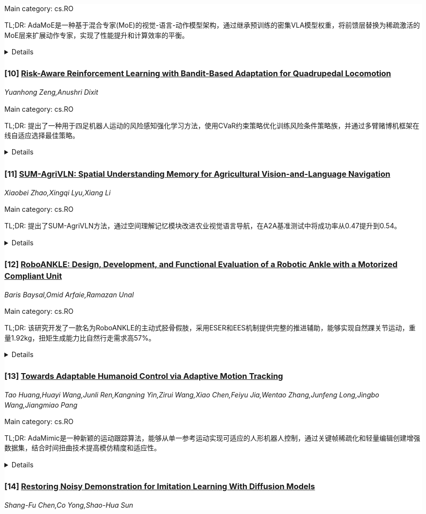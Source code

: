 Main category: cs.RO

TL;DR: AdaMoE是一种基于混合专家(MoE)的视觉-语言-动作模型架构，通过继承预训练的密集VLA模型权重，将前馈层替换为稀疏激活的MoE层来扩展动作专家，实现了性能提升和计算效率的平衡。


<details><summary>Details</summary></details>


### [10] [Risk-Aware Reinforcement Learning with Bandit-Based Adaptation for Quadrupedal Locomotion](https://arxiv.org/abs/2510.14338)
*Yuanhong Zeng,Anushri Dixit*

Main category: cs.RO

TL;DR: 提出了一种用于四足机器人运动的风险感知强化学习方法，使用CVaR约束策略优化训练风险条件策略族，并通过多臂赌博机框架在线自适应选择最佳策略。


<details><summary>Details</summary></details>


### [11] [SUM-AgriVLN: Spatial Understanding Memory for Agricultural Vision-and-Language Navigation](https://arxiv.org/abs/2510.14357)
*Xiaobei Zhao,Xingqi Lyu,Xiang Li*

Main category: cs.RO

TL;DR: 提出了SUM-AgriVLN方法，通过空间理解记忆模块改进农业视觉语言导航，在A2A基准测试中将成功率从0.47提升到0.54。


<details><summary>Details</summary></details>


### [12] [RoboANKLE: Design, Development, and Functional Evaluation of a Robotic Ankle with a Motorized Compliant Unit](https://arxiv.org/abs/2510.14414)
*Baris Baysal,Omid Arfaie,Ramazan Unal*

Main category: cs.RO

TL;DR: 该研究开发了一款名为RoboANKLE的主动式胫骨假肢，采用ESER和EES机制提供完整的推进辅助，能够实现自然踝关节运动，重量1.92kg，扭矩生成能力比自然行走需求高57%。


<details><summary>Details</summary></details>


### [13] [Towards Adaptable Humanoid Control via Adaptive Motion Tracking](https://arxiv.org/abs/2510.14454)
*Tao Huang,Huayi Wang,Junli Ren,Kangning Yin,Zirui Wang,Xiao Chen,Feiyu Jia,Wentao Zhang,Junfeng Long,Jingbo Wang,Jiangmiao Pang*

Main category: cs.RO

TL;DR: AdaMimic是一种新颖的运动跟踪算法，能够从单一参考运动实现可适应的人形机器人控制，通过关键帧稀疏化和轻量编辑创建增强数据集，结合时间扭曲技术提高模仿精度和适应性。


<details><summary>Details</summary></details>


### [14] [Restoring Noisy Demonstration for Imitation Learning With Diffusion Models](https://arxiv.org/abs/2510.14467)
*Shang-Fu Chen,Co Yong,Shao-Hua Sun*

